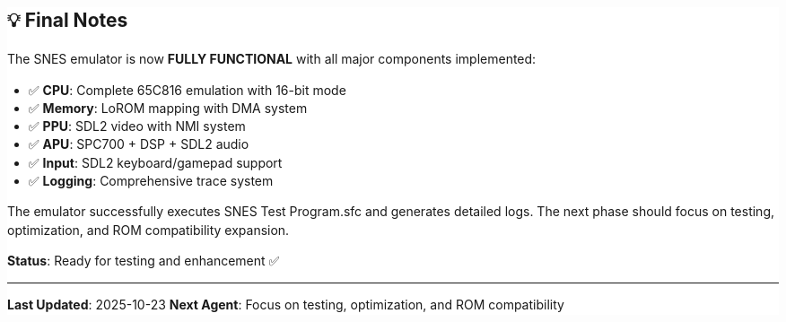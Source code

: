 
## 💡 Final Notes

The SNES emulator is now **FULLY FUNCTIONAL** with all major components implemented:

- ✅ **CPU**: Complete 65C816 emulation with 16-bit mode
- ✅ **Memory**: LoROM mapping with DMA system
- ✅ **PPU**: SDL2 video with NMI system
- ✅ **APU**: SPC700 + DSP + SDL2 audio
- ✅ **Input**: SDL2 keyboard/gamepad support
- ✅ **Logging**: Comprehensive trace system

The emulator successfully executes SNES Test Program.sfc and generates detailed logs. The next phase should focus on testing, optimization, and ROM compatibility expansion.

**Status**: Ready for testing and enhancement ✅

---

**Last Updated**: 2025-10-23
**Next Agent**: Focus on testing, optimization, and ROM compatibility